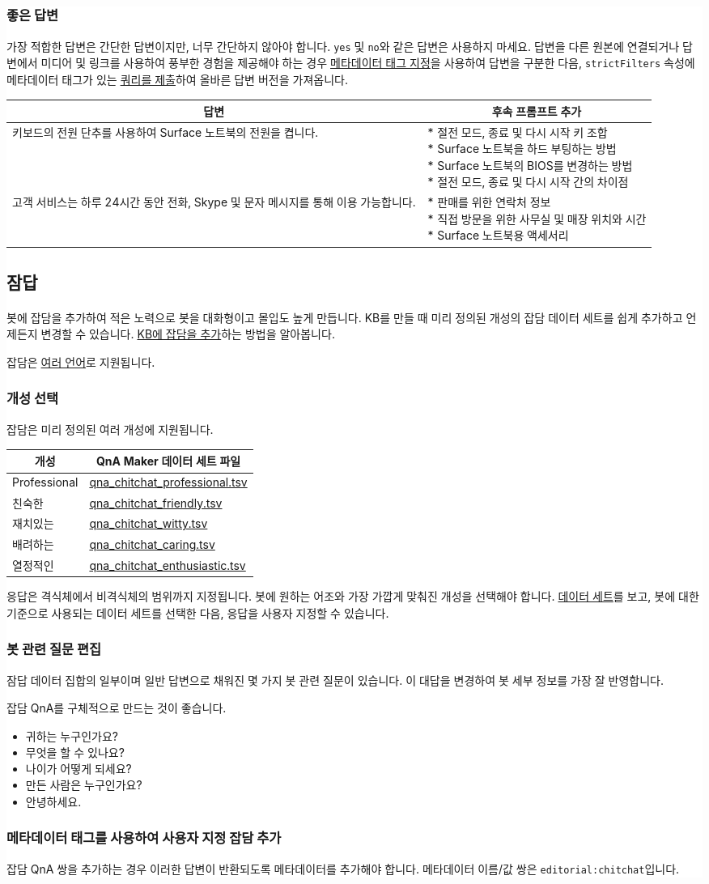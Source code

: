 ### <a name="good-answers"></a>좋은 답변

가장 적합한 답변은 간단한 답변이지만, 너무 간단하지 않아야 합니다. `yes` 및 `no`와 같은 답변은 사용하지 마세요. 답변을 다른 원본에 연결되거나 답변에서 미디어 및 링크를 사용하여 풍부한 경험을 제공해야 하는 경우 [메타데이터 태그 지정](../how-to/edit-knowledge-base.md#add-metadata)을 사용하여 답변을 구분한 다음, `strictFilters` 속성에 메타데이터 태그가 있는 [쿼리를 제출](../how-to/metadata-generateanswer-usage.md#generateanswer-request-configuration)하여 올바른 답변 버전을 가져옵니다.

|답변|후속 프롬프트 추가|
|--|--|
|키보드의 전원 단추를 사용하여 Surface 노트북의 전원을 켭니다.|* 절전 모드, 종료 및 다시 시작 키 조합<br>* Surface 노트북을 하드 부팅하는 방법<br>* Surface 노트북의 BIOS를 변경하는 방법<br>* 절전 모드, 종료 및 다시 시작 간의 차이점|
|고객 서비스는 하루 24시간 동안 전화, Skype 및 문자 메시지를 통해 이용 가능합니다.|* 판매를 위한 연락처 정보<br> * 직접 방문을 위한 사무실 및 매장 위치와 시간<br> * Surface 노트북용 액세서리|

## <a name="chit-chat"></a>잠답
봇에 잡담을 추가하여 적은 노력으로 봇을 대화형이고 몰입도 높게 만듭니다. KB를 만들 때 미리 정의된 개성의 잡담 데이터 세트를 쉽게 추가하고 언제든지 변경할 수 있습니다. [KB에 잡담을 추가](../How-To/chit-chat-knowledge-base.md)하는 방법을 알아봅니다.

잡담은 [여러 언어](../how-to/chit-chat-knowledge-base.md#language-support)로 지원됩니다.

### <a name="choosing-a-personality"></a>개성 선택
잡담은 미리 정의된 여러 개성에 지원됩니다.

|개성 |QnA Maker 데이터 세트 파일 |
|---------|-----|
|Professional |[qna_chitchat_professional.tsv](https://qnamakerstore.blob.core.windows.net/qnamakerdata/editorial/qna_chitchat_professional.tsv) |
|친숙한 |[qna_chitchat_friendly.tsv](https://qnamakerstore.blob.core.windows.net/qnamakerdata/editorial/qna_chitchat_friendly.tsv) |
|재치있는 |[qna_chitchat_witty.tsv](https://qnamakerstore.blob.core.windows.net/qnamakerdata/editorial/qna_chitchat_witty.tsv) |
|배려하는 |[qna_chitchat_caring.tsv](https://qnamakerstore.blob.core.windows.net/qnamakerdata/editorial/qna_chitchat_caring.tsv) |
|열정적인 |[qna_chitchat_enthusiastic.tsv](https://qnamakerstore.blob.core.windows.net/qnamakerdata/editorial/qna_chitchat_enthusiastic.tsv) |

응답은 격식체에서 비격식체의 범위까지 지정됩니다. 봇에 원하는 어조와 가장 가깝게 맞춰진 개성을 선택해야 합니다. [데이터 세트](https://github.com/Microsoft/BotBuilder-PersonalityChat/tree/master/CSharp/Datasets)를 보고, 봇에 대한 기준으로 사용되는 데이터 세트를 선택한 다음, 응답을 사용자 지정할 수 있습니다.

### <a name="edit-bot-specific-questions"></a>봇 관련 질문 편집
잠답 데이터 집합의 일부이며 일반 답변으로 채워진 몇 가지 봇 관련 질문이 있습니다. 이 대답을 변경하여 봇 세부 정보를 가장 잘 반영합니다.

잡담 QnA를 구체적으로 만드는 것이 좋습니다.

* 귀하는 누구인가요?
* 무엇을 할 수 있나요?
* 나이가 어떻게 되세요?
* 만든 사람은 누구인가요?
* 안녕하세요.

### <a name="adding-custom-chit-chat-with-a-metadata-tag"></a>메타데이터 태그를 사용하여 사용자 지정 잡담 추가

잡담 QnA 쌍을 추가하는 경우 이러한 답변이 반환되도록 메타데이터를 추가해야 합니다. 메타데이터 이름/값 쌍은 `editorial:chitchat`입니다.
